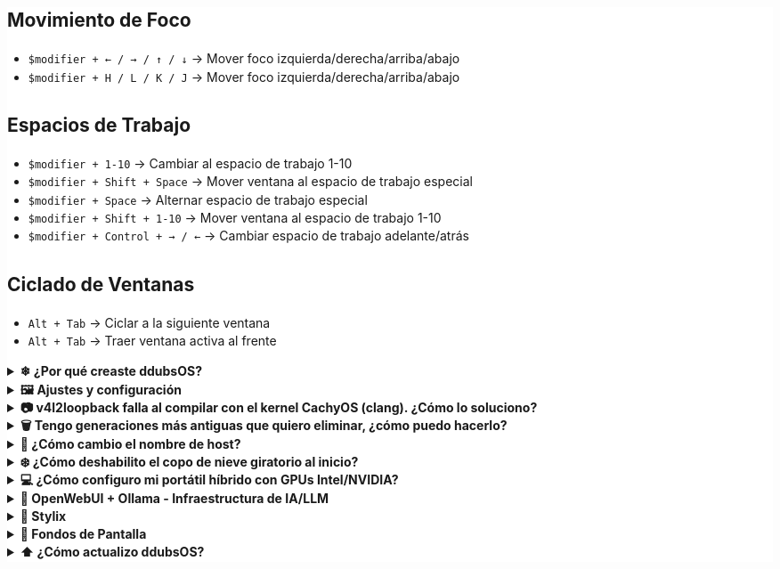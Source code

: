 ## Movimiento de Foco

- `$modifier + ← / → / ↑ / ↓` → Mover foco izquierda/derecha/arriba/abajo
- `$modifier + H / L / K / J` → Mover foco izquierda/derecha/arriba/abajo

## Espacios de Trabajo

- `$modifier + 1-10` → Cambiar al espacio de trabajo 1-10
- `$modifier + Shift + Space` → Mover ventana al espacio de trabajo especial
- `$modifier + Space` → Alternar espacio de trabajo especial
- `$modifier + Shift + 1-10` → Mover ventana al espacio de trabajo 1-10
- `$modifier + Control + → / ←` → Cambiar espacio de trabajo adelante/atrás

## Ciclado de Ventanas

- `Alt + Tab` → Ciclar a la siguiente ventana
- `Alt + Tab` → Traer ventana activa al frente

</details>

<details><summary><strong>❄ ¿Por qué creaste ddubsOS?</strong></summary></details>

<details><summary><strong>🖼️ Ajustes y configuración</strong></summary></details>

<details><summary><strong>📷 v4l2loopback falla al compilar con el kernel CachyOS (clang). ¿Cómo lo soluciono?</strong></summary></details>

<details><summary><strong>🗑️ Tengo generaciones más antiguas que quiero eliminar, ¿cómo puedo hacerlo?</strong></summary></details>

</details>

<details><summary><strong>📝 ¿Cómo cambio el nombre de host?</strong></summary></details>
</details>

<details><summary><strong>❄️ ¿Cómo deshabilito el copo de nieve giratorio al inicio?</strong></summary></details>

</details>

<details><summary><strong>💻 ¿Cómo configuro mi portátil híbrido con GPUs Intel/NVIDIA?</strong></summary></details>

<details><summary><strong>🤖 OpenWebUI + Ollama - Infraestructura de IA/LLM</strong></summary></details>

</div>

</details>

<details><summary><strong>🎨 Stylix</strong></summary></details>

<details><summary><strong>🌃 Fondos de Pantalla</strong></summary></details>

<details><summary><strong>⬆ ¿Cómo actualizo ddubsOS?</strong></summary></details>

</div>
